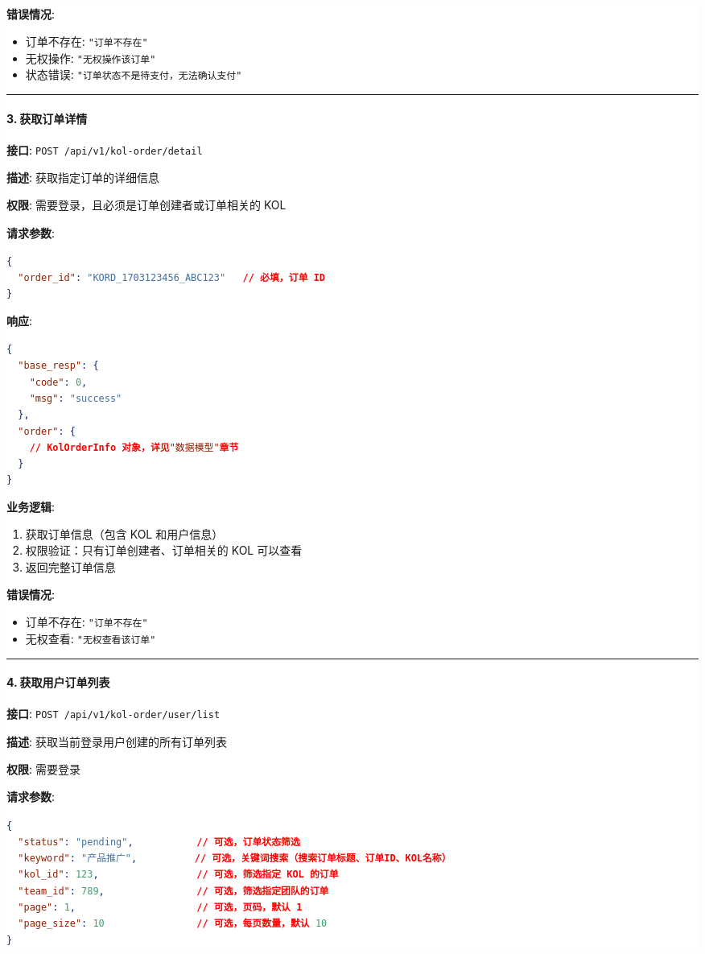 **错误情况**:
- 订单不存在: `"订单不存在"`
- 无权操作: `"无权操作该订单"`
- 状态错误: `"订单状态不是待支付，无法确认支付"`

---

#### 3. 获取订单详情

**接口**: `POST /api/v1/kol-order/detail`

**描述**: 获取指定订单的详细信息

**权限**: 需要登录，且必须是订单创建者或订单相关的 KOL

**请求参数**:
```json
{
  "order_id": "KORD_1703123456_ABC123"   // 必填，订单 ID
}
```

**响应**:
```json
{
  "base_resp": {
    "code": 0,
    "msg": "success"
  },
  "order": {
    // KolOrderInfo 对象，详见"数据模型"章节
  }
}
```

**业务逻辑**:
1. 获取订单信息（包含 KOL 和用户信息）
2. 权限验证：只有订单创建者、订单相关的 KOL 可以查看
3. 返回完整订单信息

**错误情况**:
- 订单不存在: `"订单不存在"`
- 无权查看: `"无权查看该订单"`

---

#### 4. 获取用户订单列表

**接口**: `POST /api/v1/kol-order/user/list`

**描述**: 获取当前登录用户创建的所有订单列表

**权限**: 需要登录

**请求参数**:
```json
{
  "status": "pending",           // 可选，订单状态筛选
  "keyword": "产品推广",          // 可选，关键词搜索（搜索订单标题、订单ID、KOL名称）
  "kol_id": 123,                 // 可选，筛选指定 KOL 的订单
  "team_id": 789,                // 可选，筛选指定团队的订单
  "page": 1,                     // 可选，页码，默认 1
  "page_size": 10                // 可选，每页数量，默认 10
}
```
